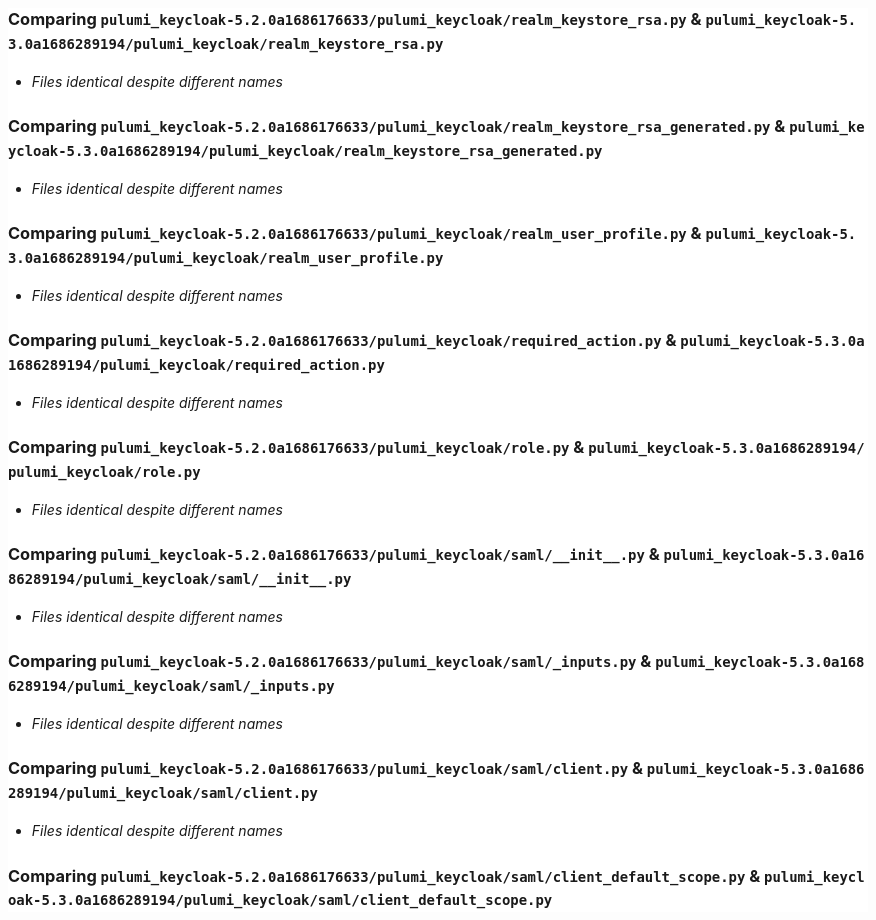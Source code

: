 ### Comparing `pulumi_keycloak-5.2.0a1686176633/pulumi_keycloak/realm_keystore_rsa.py` & `pulumi_keycloak-5.3.0a1686289194/pulumi_keycloak/realm_keystore_rsa.py`

 * *Files identical despite different names*

### Comparing `pulumi_keycloak-5.2.0a1686176633/pulumi_keycloak/realm_keystore_rsa_generated.py` & `pulumi_keycloak-5.3.0a1686289194/pulumi_keycloak/realm_keystore_rsa_generated.py`

 * *Files identical despite different names*

### Comparing `pulumi_keycloak-5.2.0a1686176633/pulumi_keycloak/realm_user_profile.py` & `pulumi_keycloak-5.3.0a1686289194/pulumi_keycloak/realm_user_profile.py`

 * *Files identical despite different names*

### Comparing `pulumi_keycloak-5.2.0a1686176633/pulumi_keycloak/required_action.py` & `pulumi_keycloak-5.3.0a1686289194/pulumi_keycloak/required_action.py`

 * *Files identical despite different names*

### Comparing `pulumi_keycloak-5.2.0a1686176633/pulumi_keycloak/role.py` & `pulumi_keycloak-5.3.0a1686289194/pulumi_keycloak/role.py`

 * *Files identical despite different names*

### Comparing `pulumi_keycloak-5.2.0a1686176633/pulumi_keycloak/saml/__init__.py` & `pulumi_keycloak-5.3.0a1686289194/pulumi_keycloak/saml/__init__.py`

 * *Files identical despite different names*

### Comparing `pulumi_keycloak-5.2.0a1686176633/pulumi_keycloak/saml/_inputs.py` & `pulumi_keycloak-5.3.0a1686289194/pulumi_keycloak/saml/_inputs.py`

 * *Files identical despite different names*

### Comparing `pulumi_keycloak-5.2.0a1686176633/pulumi_keycloak/saml/client.py` & `pulumi_keycloak-5.3.0a1686289194/pulumi_keycloak/saml/client.py`

 * *Files identical despite different names*

### Comparing `pulumi_keycloak-5.2.0a1686176633/pulumi_keycloak/saml/client_default_scope.py` & `pulumi_keycloak-5.3.0a1686289194/pulumi_keycloak/saml/client_default_scope.py`
